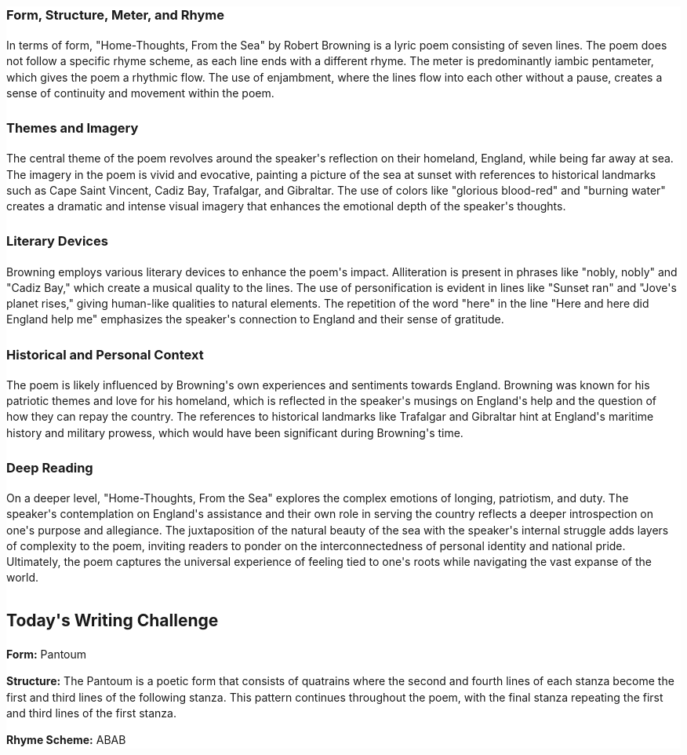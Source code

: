 ### Form, Structure, Meter, and Rhyme

In terms of form, "Home-Thoughts, From the Sea" by Robert Browning is a lyric poem consisting of seven lines. The poem does not follow a specific rhyme scheme, as each line ends with a different rhyme. The meter is predominantly iambic pentameter, which gives the poem a rhythmic flow. The use of enjambment, where the lines flow into each other without a pause, creates a sense of continuity and movement within the poem.

### Themes and Imagery

The central theme of the poem revolves around the speaker's reflection on their homeland, England, while being far away at sea. The imagery in the poem is vivid and evocative, painting a picture of the sea at sunset with references to historical landmarks such as Cape Saint Vincent, Cadiz Bay, Trafalgar, and Gibraltar. The use of colors like "glorious blood-red" and "burning water" creates a dramatic and intense visual imagery that enhances the emotional depth of the speaker's thoughts.

### Literary Devices

Browning employs various literary devices to enhance the poem's impact. Alliteration is present in phrases like "nobly, nobly" and "Cadiz Bay," which create a musical quality to the lines. The use of personification is evident in lines like "Sunset ran" and "Jove's planet rises," giving human-like qualities to natural elements. The repetition of the word "here" in the line "Here and here did England help me" emphasizes the speaker's connection to England and their sense of gratitude.

### Historical and Personal Context

The poem is likely influenced by Browning's own experiences and sentiments towards England. Browning was known for his patriotic themes and love for his homeland, which is reflected in the speaker's musings on England's help and the question of how they can repay the country. The references to historical landmarks like Trafalgar and Gibraltar hint at England's maritime history and military prowess, which would have been significant during Browning's time.

### Deep Reading

On a deeper level, "Home-Thoughts, From the Sea" explores the complex emotions of longing, patriotism, and duty. The speaker's contemplation on England's assistance and their own role in serving the country reflects a deeper introspection on one's purpose and allegiance. The juxtaposition of the natural beauty of the sea with the speaker's internal struggle adds layers of complexity to the poem, inviting readers to ponder on the interconnectedness of personal identity and national pride. Ultimately, the poem captures the universal experience of feeling tied to one's roots while navigating the vast expanse of the world.

## Today's Writing Challenge

**Form:** Pantoum

**Structure:** The Pantoum is a poetic form that consists of quatrains where the second and fourth lines of each stanza become the first and third lines of the following stanza. This pattern continues throughout the poem, with the final stanza repeating the first and third lines of the first stanza.

**Rhyme Scheme:** ABAB
